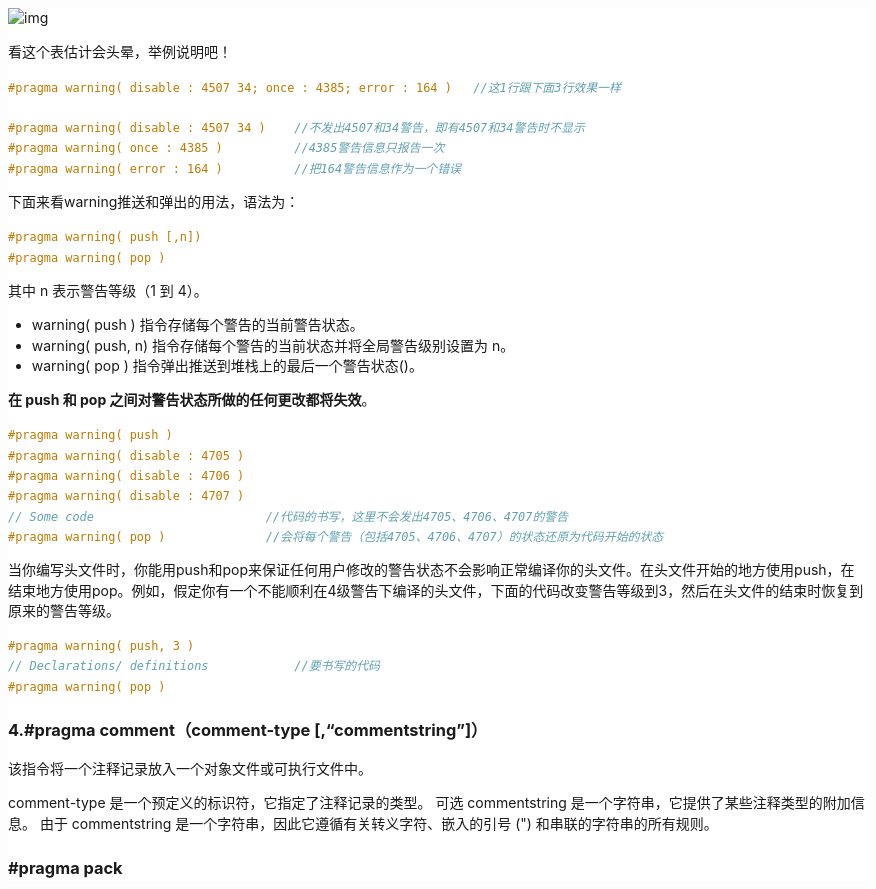 ![img](assets/watermark,type_ZmFuZ3poZW5naGVpdGk,shadow_10,text_aHR0cHM6Ly9ibG9nLmNzZG4ubmV0L3dlaXhpbl8zOTY0MDI5OA==,size_16,color_FFFFFF,t_70)

看这个表估计会头晕，举例说明吧！

```c
#pragma warning( disable : 4507 34; once : 4385; error : 164 )   //这1行跟下面3行效果一样

#pragma warning( disable : 4507 34 ) 	//不发出4507和34警告，即有4507和34警告时不显示
#pragma warning( once : 4385 )  		//4385警告信息只报告一次
#pragma warning( error : 164 )  		//把164警告信息作为一个错误
```



下面来看warning推送和弹出的用法，语法为：

```c
#pragma warning( push [,n])    
#pragma warning( pop )
```

其中 n 表示警告等级（1 到 4）。

+ warning( push ) 指令存储每个警告的当前警告状态。
+ warning( push, n) 指令存储每个警告的当前状态并将全局警告级别设置为 n。
+ warning( pop ) 指令弹出推送到堆栈上的最后一个警告状态()。



**在 push 和 pop 之间对警告状态所做的任何更改都将失效**。

```c
#pragma warning( push )  
#pragma warning( disable : 4705 )  
#pragma warning( disable : 4706 )  
#pragma warning( disable : 4707 )  
// Some code  						//代码的书写，这里不会发出4705、4706、4707的警告
#pragma warning( pop )   			//会将每个警告（包括4705、4706、4707）的状态还原为代码开始的状态
```

当你编写头文件时，你能用push和pop来保证任何用户修改的警告状态不会影响正常编译你的头文件。在头文件开始的地方使用push，在结束地方使用pop。例如，假定你有一个不能顺利在4级警告下编译的头文件，下面的代码改变警告等级到3，然后在头文件的结束时恢复到原来的警告等级。

```c
#pragma warning( push, 3 )    
// Declarations/ definitions    		//要书写的代码
#pragma warning( pop )
```



### 4.#pragma comment（comment-type [,“commentstring”]）

该指令将一个注释记录放入一个对象文件或可执行文件中。

comment-type 是一个预定义的标识符，它指定了注释记录的类型。 可选 commentstring 是一个字符串，它提供了某些注释类型的附加信息。 由于 commentstring 是一个字符串，因此它遵循有关转义字符、嵌入的引号 (") 和串联的字符串的所有规则。



### #pragma pack
